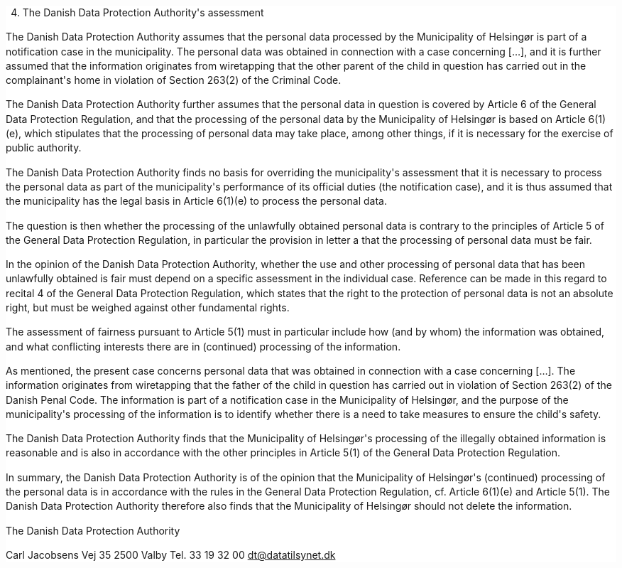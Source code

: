 4. The Danish Data Protection Authority's assessment

The Danish Data Protection Authority assumes that the personal data processed by the Municipality of Helsingør is part of a notification case in the municipality. The personal data was obtained in connection with a case concerning \[…\], and it is further assumed that the information originates from wiretapping that the other parent of the child in question has carried out in the complainant's home in violation of Section 263(2) of the Criminal Code.

The Danish Data Protection Authority further assumes that the personal data in question is covered by Article 6 of the General Data Protection Regulation, and that the processing of the personal data by the Municipality of Helsingør is based on Article 6(1)(e), which stipulates that the processing of personal data may take place, among other things, if it is necessary for the exercise of public authority.

The Danish Data Protection Authority finds no basis for overriding the municipality's assessment that it is necessary to process the personal data as part of the municipality's performance of its official duties (the notification case), and it is thus assumed that the municipality has the legal basis in Article 6(1)(e) to process the personal data.

The question is then whether the processing of the unlawfully obtained personal data is contrary to the principles of Article 5 of the General Data Protection Regulation, in particular the provision in letter a that the processing of personal data must be fair.

In the opinion of the Danish Data Protection Authority, whether the use and other processing of personal data that has been unlawfully obtained is fair must depend on a specific assessment in the individual case. Reference can be made in this regard to recital 4 of the General Data Protection Regulation, which states that the right to the protection of personal data is not an absolute right, but must be weighed against other fundamental rights.

The assessment of fairness pursuant to Article 5(1) must in particular include how (and by whom) the information was obtained, and what conflicting interests there are in (continued) processing of the information.

As mentioned, the present case concerns personal data that was obtained in connection with a case concerning \[…\]. The information originates from wiretapping that the father of the child in question has carried out in violation of Section 263(2) of the Danish Penal Code. The information is part of a notification case in the Municipality of Helsingør, and the purpose of the municipality's processing of the information is to identify whether there is a need to take measures to ensure the child's safety.

The Danish Data Protection Authority finds that the Municipality of Helsingør's processing of the illegally obtained information is reasonable and is also in accordance with the other principles in Article 5(1) of the General Data Protection Regulation.

In summary, the Danish Data Protection Authority is of the opinion that the Municipality of Helsingør's (continued) processing of the personal data is in accordance with the rules in the General Data Protection Regulation, cf. Article 6(1)(e) and Article 5(1). The Danish Data Protection Authority therefore also finds that the Municipality of Helsingør should not delete the information.

The Danish Data Protection Authority

Carl Jacobsens Vej 35
2500 Valby
Tel. 33 19 32 00
dt@datatilsynet.dk
